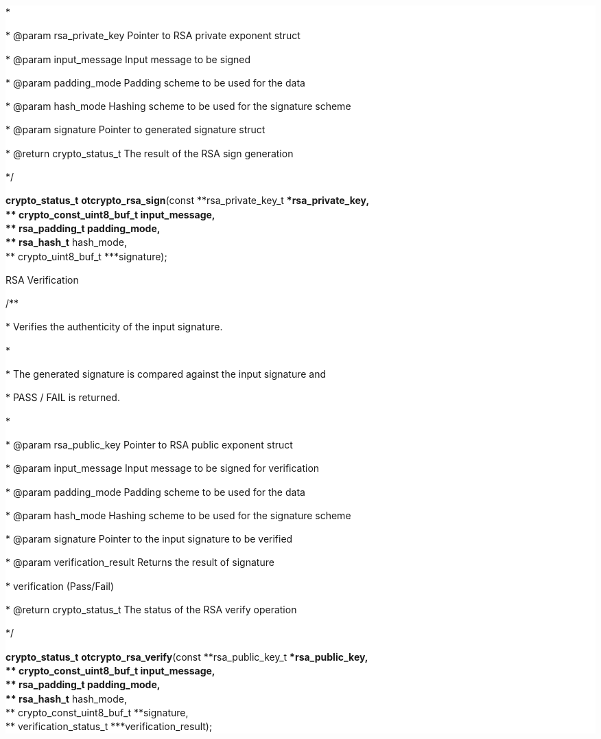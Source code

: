 \*

\* \@param rsa_private_key Pointer to RSA private exponent struct

\* \@param input_message Input message to be signed

\* \@param padding_mode Padding scheme to be used for the data

\* \@param hash_mode Hashing scheme to be used for the signature scheme

\* \@param signature Pointer to generated signature struct

\* \@return crypto_status_t The result of the RSA sign generation

\*/

**crypto\_status\_t** **otcrypto\_rsa\_sign**(const
**rsa\_private\_key\_t **\*rsa_private_key,\
** crypto\_const\_uint8\_buf\_t **input_message,\
** rsa\_padding\_t** padding_mode,\
** rsa\_hash\_t** hash_mode,\
** crypto\_uint8\_buf\_t **\*signature);

RSA Verification

/\*\*

\* Verifies the authenticity of the input signature.

\*

\* The generated signature is compared against the input signature and

\* PASS / FAIL is returned.

\*

\* \@param rsa_public_key Pointer to RSA public exponent struct

\* \@param input_message Input message to be signed for verification

\* \@param padding_mode Padding scheme to be used for the data

\* \@param hash_mode Hashing scheme to be used for the signature scheme

\* \@param signature Pointer to the input signature to be verified

\* \@param verification_result Returns the result of signature

\* verification (Pass/Fail)

\* \@return crypto_status_t The status of the RSA verify operation

\*/

**crypto\_status\_t** **otcrypto\_rsa\_verify**(const
**rsa\_public\_key\_t **\*rsa_public_key,\
** crypto\_const\_uint8\_buf\_t **input_message,\
** rsa\_padding\_t** padding_mode,\
** rsa\_hash\_t** hash_mode,\
** crypto\_const\_uint8\_buf\_t **signature,\
** verification\_status\_t **\*verification_result);
